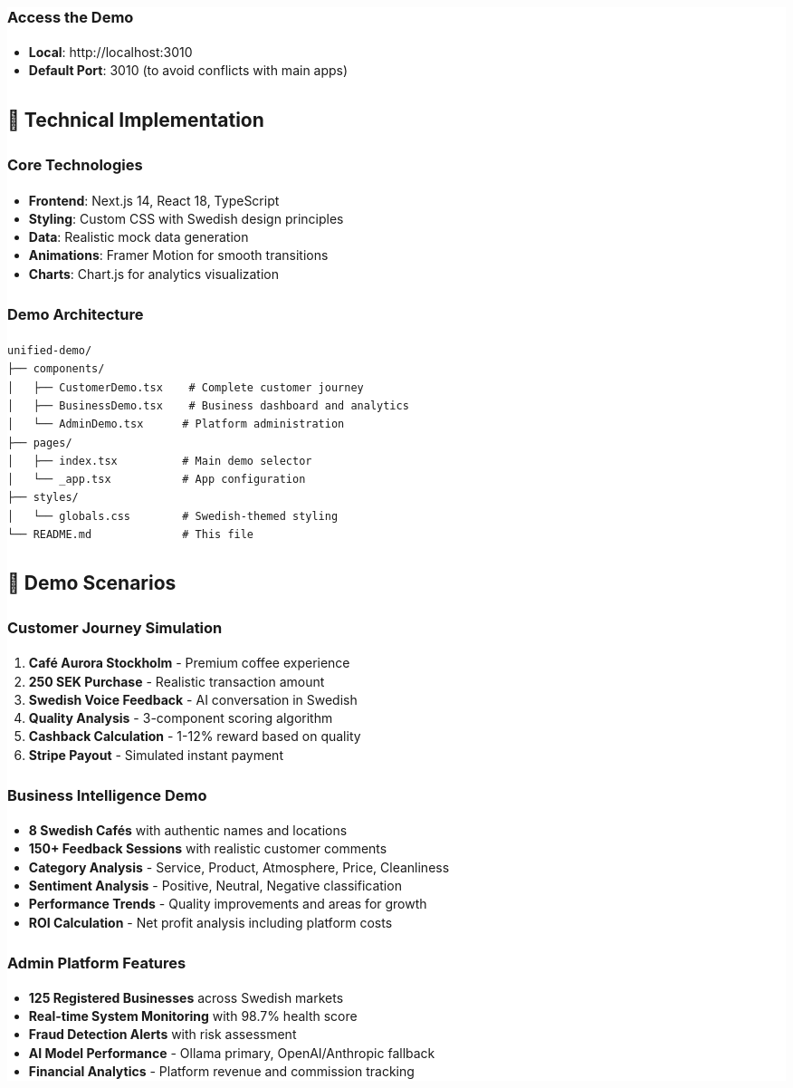 ### Access the Demo
- **Local**: http://localhost:3010
- **Default Port**: 3010 (to avoid conflicts with main apps)

## 🔧 Technical Implementation

### Core Technologies
- **Frontend**: Next.js 14, React 18, TypeScript
- **Styling**: Custom CSS with Swedish design principles
- **Data**: Realistic mock data generation
- **Animations**: Framer Motion for smooth transitions
- **Charts**: Chart.js for analytics visualization

### Demo Architecture
```
unified-demo/
├── components/
│   ├── CustomerDemo.tsx    # Complete customer journey
│   ├── BusinessDemo.tsx    # Business dashboard and analytics
│   └── AdminDemo.tsx      # Platform administration
├── pages/
│   ├── index.tsx          # Main demo selector
│   └── _app.tsx           # App configuration
├── styles/
│   └── globals.css        # Swedish-themed styling
└── README.md              # This file
```

## 📱 Demo Scenarios

### Customer Journey Simulation
1. **Café Aurora Stockholm** - Premium coffee experience
2. **250 SEK Purchase** - Realistic transaction amount
3. **Swedish Voice Feedback** - AI conversation in Swedish
4. **Quality Analysis** - 3-component scoring algorithm
5. **Cashback Calculation** - 1-12% reward based on quality
6. **Stripe Payout** - Simulated instant payment

### Business Intelligence Demo
- **8 Swedish Cafés** with authentic names and locations
- **150+ Feedback Sessions** with realistic customer comments
- **Category Analysis** - Service, Product, Atmosphere, Price, Cleanliness
- **Sentiment Analysis** - Positive, Neutral, Negative classification
- **Performance Trends** - Quality improvements and areas for growth
- **ROI Calculation** - Net profit analysis including platform costs

### Admin Platform Features
- **125 Registered Businesses** across Swedish markets
- **Real-time System Monitoring** with 98.7% health score
- **Fraud Detection Alerts** with risk assessment
- **AI Model Performance** - Ollama primary, OpenAI/Anthropic fallback
- **Financial Analytics** - Platform revenue and commission tracking
